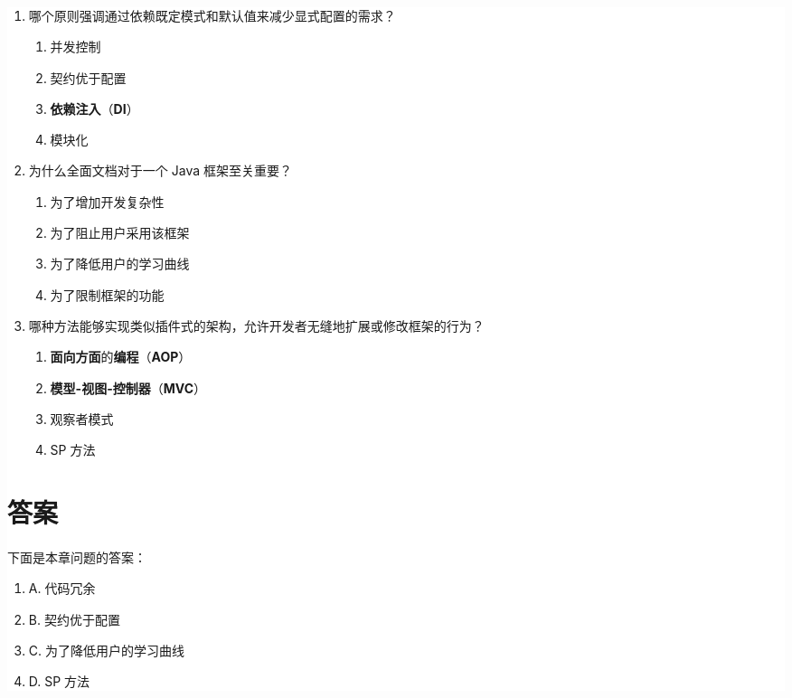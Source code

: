 1.  哪个原则强调通过依赖既定模式和默认值来减少显式配置的需求？

    1.  并发控制

    1.  契约优于配置

    1.  **依赖注入**（**DI**）

    1.  模块化

1.  为什么全面文档对于一个 Java 框架至关重要？

    1.  为了增加开发复杂性

    1.  为了阻止用户采用该框架

    1.  为了降低用户的学习曲线

    1.  为了限制框架的功能

1.  哪种方法能够实现类似插件式的架构，允许开发者无缝地扩展或修改框架的行为？

    1.  **面向方面**的**编程**（**AOP**）

    1.  **模型-视图-控制器**（**MVC**）

    1.  观察者模式

    1.  SP 方法

# 答案

下面是本章问题的答案：

1.  A. 代码冗余

1.  B. 契约优于配置

1.  C. 为了降低用户的学习曲线

1.  D. SP 方法
